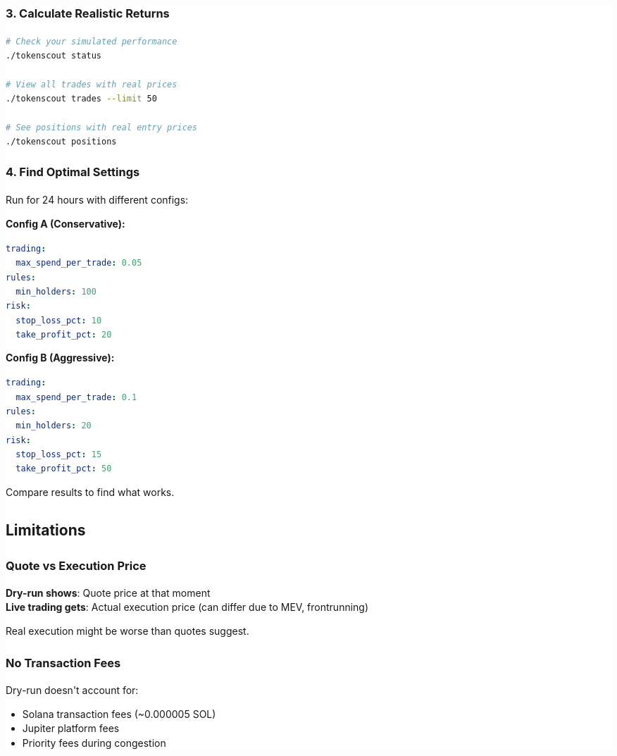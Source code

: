### 3. Calculate Realistic Returns
```bash
# Check your simulated performance
./tokenscout status

# View all trades with real prices
./tokenscout trades --limit 50

# See positions with real entry prices
./tokenscout positions
```

### 4. Find Optimal Settings
Run for 24 hours with different configs:

**Config A (Conservative):**
```yaml
trading:
  max_spend_per_trade: 0.05
rules:
  min_holders: 100
risk:
  stop_loss_pct: 10
  take_profit_pct: 20
```

**Config B (Aggressive):**
```yaml
trading:
  max_spend_per_trade: 0.1
rules:
  min_holders: 20
risk:
  stop_loss_pct: 15
  take_profit_pct: 50
```

Compare results to find what works.

## Limitations

### Quote vs Execution Price
**Dry-run shows**: Quote price at that moment  
**Live trading gets**: Actual execution price (can differ due to MEV, frontrunning)

Real execution might be worse than quotes suggest.

### No Transaction Fees
Dry-run doesn't account for:
- Solana transaction fees (~0.000005 SOL)
- Jupiter platform fees
- Priority fees during congestion
